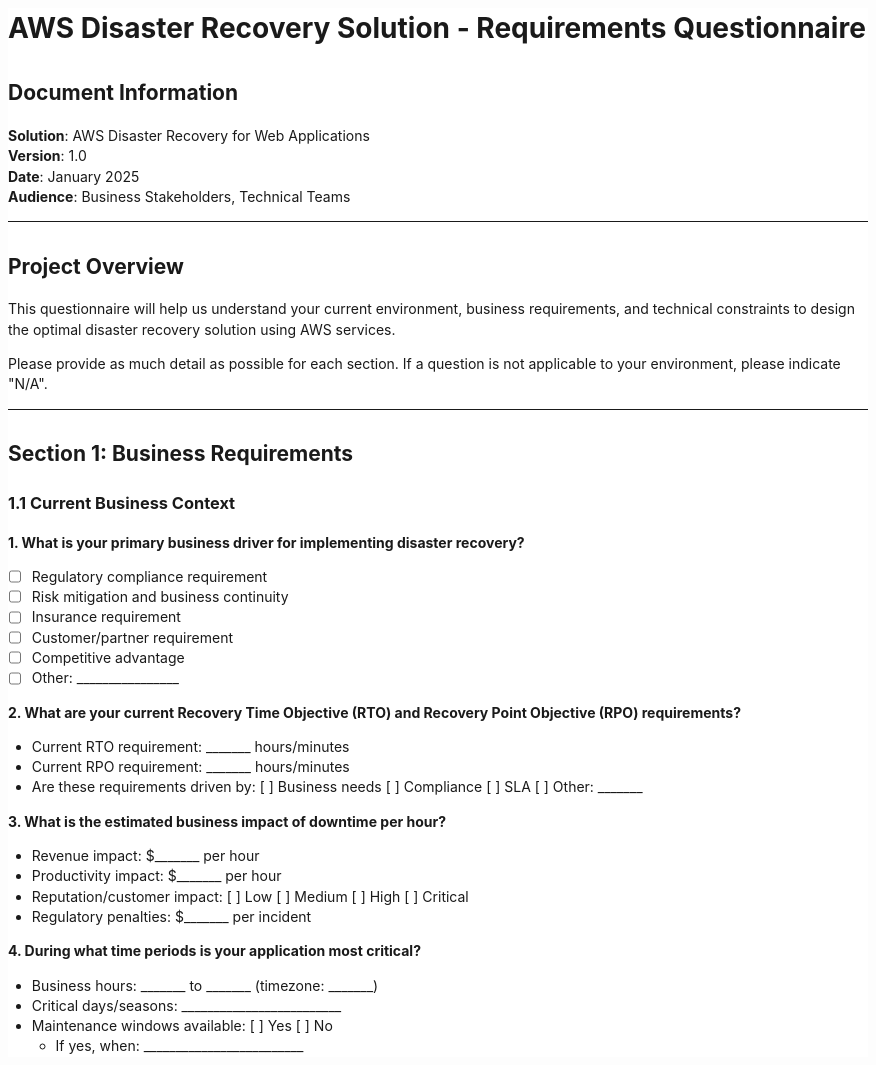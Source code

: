 # AWS Disaster Recovery Solution - Requirements Questionnaire

## Document Information
**Solution**: AWS Disaster Recovery for Web Applications  
**Version**: 1.0  
**Date**: January 2025  
**Audience**: Business Stakeholders, Technical Teams  

---

## Project Overview

This questionnaire will help us understand your current environment, business requirements, and technical constraints to design the optimal disaster recovery solution using AWS services.

Please provide as much detail as possible for each section. If a question is not applicable to your environment, please indicate "N/A".

---

## Section 1: Business Requirements

### 1.1 Current Business Context

**1. What is your primary business driver for implementing disaster recovery?**
- [ ] Regulatory compliance requirement
- [ ] Risk mitigation and business continuity
- [ ] Insurance requirement
- [ ] Customer/partner requirement
- [ ] Competitive advantage
- [ ] Other: ________________

**2. What are your current Recovery Time Objective (RTO) and Recovery Point Objective (RPO) requirements?**
- Current RTO requirement: _______ hours/minutes
- Current RPO requirement: _______ hours/minutes
- Are these requirements driven by: [ ] Business needs [ ] Compliance [ ] SLA [ ] Other: _______

**3. What is the estimated business impact of downtime per hour?**
- Revenue impact: $_______ per hour
- Productivity impact: $_______ per hour
- Reputation/customer impact: [ ] Low [ ] Medium [ ] High [ ] Critical
- Regulatory penalties: $_______ per incident

**4. During what time periods is your application most critical?**
- Business hours: _______ to _______ (timezone: _______)
- Critical days/seasons: _________________________
- Maintenance windows available: [ ] Yes [ ] No
  - If yes, when: _________________________
